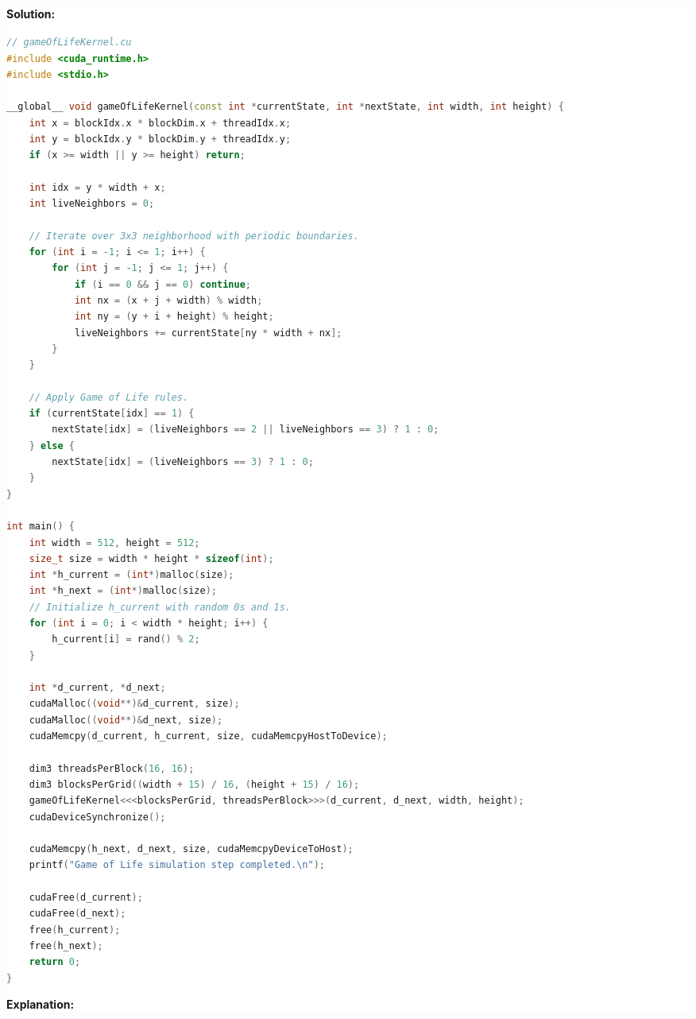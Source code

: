 **Solution:**

```cpp
// gameOfLifeKernel.cu
#include <cuda_runtime.h>
#include <stdio.h>

__global__ void gameOfLifeKernel(const int *currentState, int *nextState, int width, int height) {
    int x = blockIdx.x * blockDim.x + threadIdx.x;
    int y = blockIdx.y * blockDim.y + threadIdx.y;
    if (x >= width || y >= height) return;

    int idx = y * width + x;
    int liveNeighbors = 0;
    
    // Iterate over 3x3 neighborhood with periodic boundaries.
    for (int i = -1; i <= 1; i++) {
        for (int j = -1; j <= 1; j++) {
            if (i == 0 && j == 0) continue;
            int nx = (x + j + width) % width;
            int ny = (y + i + height) % height;
            liveNeighbors += currentState[ny * width + nx];
        }
    }
    
    // Apply Game of Life rules.
    if (currentState[idx] == 1) {
        nextState[idx] = (liveNeighbors == 2 || liveNeighbors == 3) ? 1 : 0;
    } else {
        nextState[idx] = (liveNeighbors == 3) ? 1 : 0;
    }
}

int main() {
    int width = 512, height = 512;
    size_t size = width * height * sizeof(int);
    int *h_current = (int*)malloc(size);
    int *h_next = (int*)malloc(size);
    // Initialize h_current with random 0s and 1s.
    for (int i = 0; i < width * height; i++) {
        h_current[i] = rand() % 2;
    }
    
    int *d_current, *d_next;
    cudaMalloc((void**)&d_current, size);
    cudaMalloc((void**)&d_next, size);
    cudaMemcpy(d_current, h_current, size, cudaMemcpyHostToDevice);
    
    dim3 threadsPerBlock(16, 16);
    dim3 blocksPerGrid((width + 15) / 16, (height + 15) / 16);
    gameOfLifeKernel<<<blocksPerGrid, threadsPerBlock>>>(d_current, d_next, width, height);
    cudaDeviceSynchronize();
    
    cudaMemcpy(h_next, d_next, size, cudaMemcpyDeviceToHost);
    printf("Game of Life simulation step completed.\n");
    
    cudaFree(d_current);
    cudaFree(d_next);
    free(h_current);
    free(h_next);
    return 0;
}
```

**Explanation:**  
